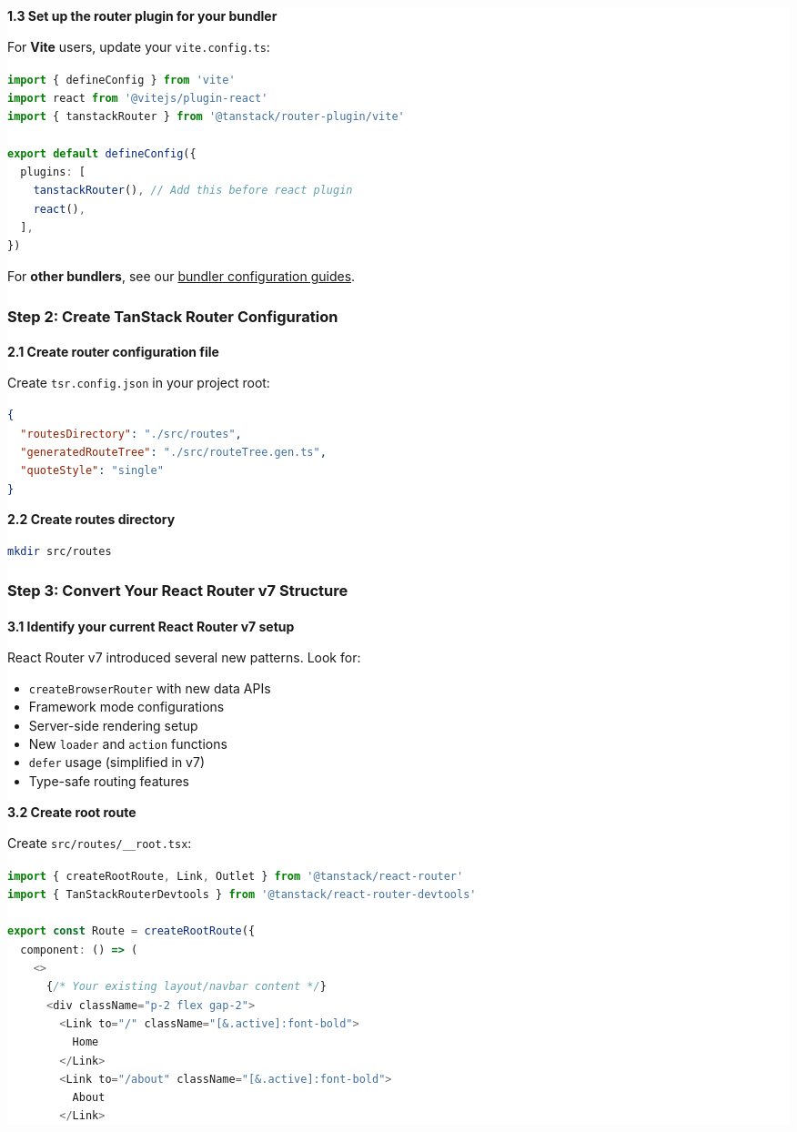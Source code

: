 **1.3 Set up the router plugin for your bundler**

For **Vite** users, update your `vite.config.ts`:

```typescript
import { defineConfig } from 'vite'
import react from '@vitejs/plugin-react'
import { tanstackRouter } from '@tanstack/router-plugin/vite'

export default defineConfig({
  plugins: [
    tanstackRouter(), // Add this before react plugin
    react(),
  ],
})
```

For **other bundlers**, see our [bundler configuration guides](../routing/).

### Step 2: Create TanStack Router Configuration

**2.1 Create router configuration file**

Create `tsr.config.json` in your project root:

```json
{
  "routesDirectory": "./src/routes",
  "generatedRouteTree": "./src/routeTree.gen.ts",
  "quoteStyle": "single"
}
```

**2.2 Create routes directory**

```bash
mkdir src/routes
```

### Step 3: Convert Your React Router v7 Structure

**3.1 Identify your current React Router v7 setup**

React Router v7 introduced several new patterns. Look for:

- `createBrowserRouter` with new data APIs
- Framework mode configurations
- Server-side rendering setup
- New `loader` and `action` functions
- `defer` usage (simplified in v7)
- Type-safe routing features

**3.2 Create root route**

Create `src/routes/__root.tsx`:

```typescript
import { createRootRoute, Link, Outlet } from '@tanstack/react-router'
import { TanStackRouterDevtools } from '@tanstack/react-router-devtools'

export const Route = createRootRoute({
  component: () => (
    <>
      {/* Your existing layout/navbar content */}
      <div className="p-2 flex gap-2">
        <Link to="/" className="[&.active]:font-bold">
          Home
        </Link>
        <Link to="/about" className="[&.active]:font-bold">
          About
        </Link>
```
